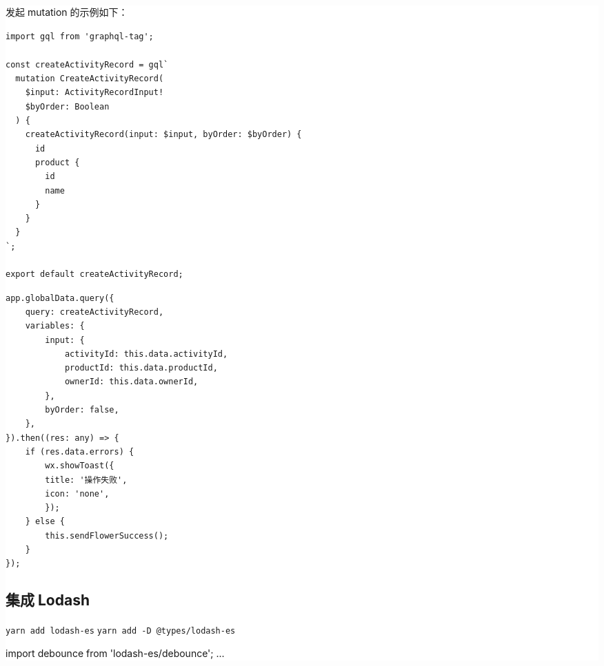 发起 mutation 的示例如下：

```
import gql from 'graphql-tag';

const createActivityRecord = gql`
  mutation CreateActivityRecord(
    $input: ActivityRecordInput!
    $byOrder: Boolean
  ) {
    createActivityRecord(input: $input, byOrder: $byOrder) {
      id
      product {
        id
        name
      }
    }
  }
`;

export default createActivityRecord;
```

```
app.globalData.query({
    query: createActivityRecord,
    variables: {
        input: {
            activityId: this.data.activityId,
            productId: this.data.productId,
            ownerId: this.data.ownerId,
        },
        byOrder: false,
    },
}).then((res: any) => {
    if (res.data.errors) {
        wx.showToast({
        title: '操作失败',
        icon: 'none',
        });
    } else {
        this.sendFlowerSuccess();
    }
});
```

## 集成 Lodash

`yarn add lodash-es`
`yarn add -D @types/lodash-es`

import debounce from 'lodash-es/debounce';
...
